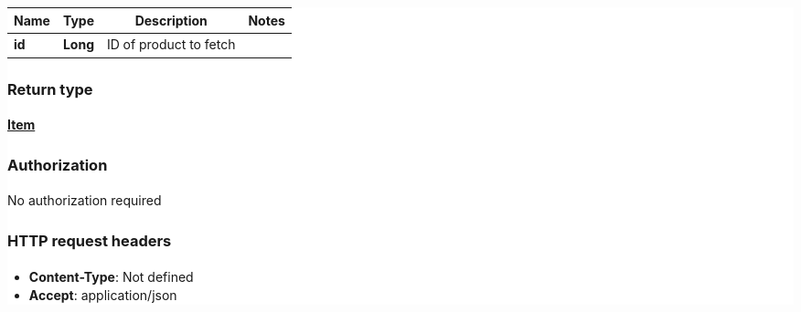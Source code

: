 Name | Type | Description  | Notes
------------- | ------------- | ------------- | -------------
 **id** | **Long**| ID of product to fetch |

### Return type

[**Item**](Item.md)

### Authorization

No authorization required

### HTTP request headers

 - **Content-Type**: Not defined
 - **Accept**: application/json

